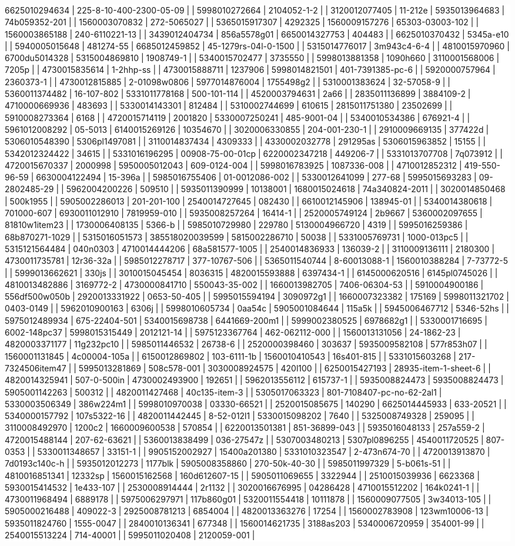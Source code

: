 6625010294634 | 225-8-10-400-2300-05-09 |  | 5998010272664 | 2104052-1-2 |  | 3120012077405 | 11-212e | 
5935013964683 | 74b059352-201 |  | 1560003070832 | 272-5065027 |  | 5365015917307 | 4292325 | 
1560009157276 | 65303-03003-102 |  | 1560003865188 | 240-6110221-13 |  | 3439012404734 | 856a5578g01 | 
6650014327753 | 404483 |  | 6625010370432 | 5345a-e10 |  | 5940005015648 | 481274-55 | 
6685012459852 | 45-1279rs-04l-0-1500 |  | 5315014776017 | 3m943c4-6-4 |  | 4810015970960 | 6700du5014328 | 
5315004869810 | 1908749-1 |  | 5340015702477 | 3735550 |  | 5998013881358 | 1090h660 | 
3110001568006 | 7205p |  | 4730015835614 | 1-2hhp-ss |  | 4730015888711 | 1237906 | 
5998014821501 | 401-7391385-pc-6 |  | 5920000757964 | 2360373-1 |  | 4730012815885 | 2-01098w0806 | 
5977014876004 | 1755498g2 |  | 5310001383624 | 32-57058-9 |  | 5360011374482 | 16-107-802 | 
5331011778168 | 500-101-114 |  | 4520003794631 | 2a66 |  | 2835011136899 | 3884109-2 | 
4710000669936 | 483693 |  | 5330014143301 | 812484 |  | 5310002744699 | 610615 | 
2815011751380 | 23502699 |  | 5910008273364 | 6168 |  | 4720015714119 | 2001820 | 
5330007250241 | 485-9001-04 |  | 5340010534386 | 676921-4 |  | 5961012008292 | 05-5013 | 
6140015269126 | 10354670 |  | 3020006330855 | 204-001-230-1 |  | 2910009669135 | 377422d | 
5306010548390 | 5306pl1497081 |  | 3110014837434 | 4309333 |  | 4330002032778 | 291295as | 
5306015963852 | 15155 |  | 5342012324422 | 34615 |  | 5331016196295 | 00908-75-00-01cp | 
6220002347218 | 449206-7 |  | 5331013707708 | 7q073912 |  | 4720015670337 | 2000998 | 
5950005012043 | 609-0124-004 |  | 5998016783925 | 1087336-008 |  | 4710012852312 | 419-550-96-59 | 
6630004122494 | 15-396a |  | 5985016755406 | 01-0012086-002 |  | 5330012641099 | 277-68 | 
5995015693283 | 09-2802485-29 |  | 5962004200226 | 509510 |  | 5935011390999 | 10138001 | 
1680015024618 | 74a340824-2011 |  | 3020014850468 | 500k1955 |  | 5905002286013 | 201-201-100 | 
2540014727645 | 082430 |  | 6610012145906 | 138945-01 |  | 5340014380618 | 701000-607 | 
6930011012910 | 7819959-010 |  | 5935008257264 | 16414-1 |  | 2520005749124 | 2b9667 | 
5360002097655 | 81810w1item23 |  | 1730006408135 | 5366-b |  | 5985010729980 | 229780 | 
5130004966720 | 4319 |  | 5995016259386 | 68b870271-1029 |  | 5315016051573 | 385518020039599 | 
5815002286710 | 50038 |  | 5331005769731 | 1000-013pc5 |  | 5315121564484 | 040n0303 | 
4710014444206 | 68a581577-1005 |  | 2540014836933 | 136039-2 |  | 3110009136111 | 2180300 | 
4730011735781 | 12r36-32a |  | 5985012278717 | 377-10767-506 |  | 5365011540744 | 8-60013088-1 | 
1560010388284 | 7-73772-5 |  | 5999013662621 | 330js |  | 3010015045454 | 8036315 | 
4820015593888 | 6397434-1 |  | 6145000620516 | 6145pl0745026 |  | 4810013482886 | 3169772-2 | 
4730000841710 | 550043-35-002 |  | 1660013982705 | 7406-06304-53 |  | 5910004900186 | 556df500w050b | 
2920013331922 | 0653-50-405 |  | 5995015594194 | 3090972g1 |  | 1660007323382 | 175169 | 
5998011321702 | 0403-0149 |  | 5962010900163 | 6306j |  | 5998010605734 | 0aa54c | 
5905001084644 | 115a5k |  | 5945006467712 | 5346-52hs |  | 5975012489934 | 675-22404-501 | 
5340015698738 | 6441669-200m1 |  | 5999002380525 | 6978682g1 |  | 5330001716695 | 6002-148pc37 | 
5998015315449 | 2012121-14 |  | 5975123367764 | 462-062112-000 |  | 1560013131056 | 24-1862-23 | 
4820003371177 | 11g232pc10 |  | 5985011446532 | 26738-6 |  | 2520000398460 | 303637 | 
5935009582108 | 577r853h07 |  | 1560001131845 | 4c00004-105a |  | 6150012869802 | 103-6111-1b | 
1560010410543 | 16s401-815 |  | 5331015603268 | 217-7324506item47 |  | 5995013281869 | 508c578-001 | 
3030008924575 | 420l100 |  | 6250015427193 | 28935-item-1-sheet-6 |  | 4820014325941 | 507-0-500in | 
4730002493900 | 192651 |  | 5962013556112 | 615737-1 |  | 5935008824473 | 5935008824473 | 
5905001142263 | 500312 |  | 4820011427468 | 40c135-item-3 |  | 5305017063323 | 801-7108407-pc-no-62-2al1 | 
5330003506349 | 386w224m1 |  | 5998010970038 | 03330-66521 |  | 2520015085675 | 140290 | 
6625014445933 | 633-20521 |  | 5340000157792 | 107s5322-16 |  | 4820011442445 | 8-52-012l1 | 
5330015098202 | 7640 |  | 5325008749328 | 259095 |  | 3110008492970 | 1200c2 | 
1660009600538 | 570854 |  | 6220013501381 | 851-36899-043 |  | 5935016048133 | 257a559-2 | 
4720015488144 | 207-62-63621 |  | 5360013838499 | 036-27547z |  | 5307003480213 | 5307pl0896255 | 
4540011720525 | 807-0353 |  | 5330011348657 | 33151-1 |  | 9905152002927 | 15400a201380 | 
5331010323547 | 2-473n674-70 |  | 4720013913870 | 7d0193c140c-h |  | 5935012012273 | 1177blk | 
5905008358860 | 270-50k-40-30 |  | 5985011997329 | 5-b061s-51 |  | 4810016851341 | 12332sp | 
1560015162568 | 160d612607-15 |  | 5905011069655 | 3322944 |  | 2510015039936 | 6623368 | 
5930015414532 | 1e433-107 |  | 2530008914444 | 2r1132 |  | 3020016676995 | 04286428 | 
4710015512202 | 164k0241-1 |  | 4730011968494 | 6889178 |  | 5975006297971 | 117b860g01 | 
5320011554418 | 10111878 |  | 1560009077505 | 3w34013-105 |  | 5905000216488 | 409022-3 | 
2925008781213 | 6854004 |  | 4820013363276 | 17254 |  | 1560002783908 | 123wm10006-13 | 
5935011824760 | 1555-0047 |  | 2840010136341 | 677348 |  | 1560014621735 | 3188as203 | 
5340006720959 | 354001-99 |  | 2540015513224 | 714-40001 |  | 5995011020408 | 2120059-001 | 